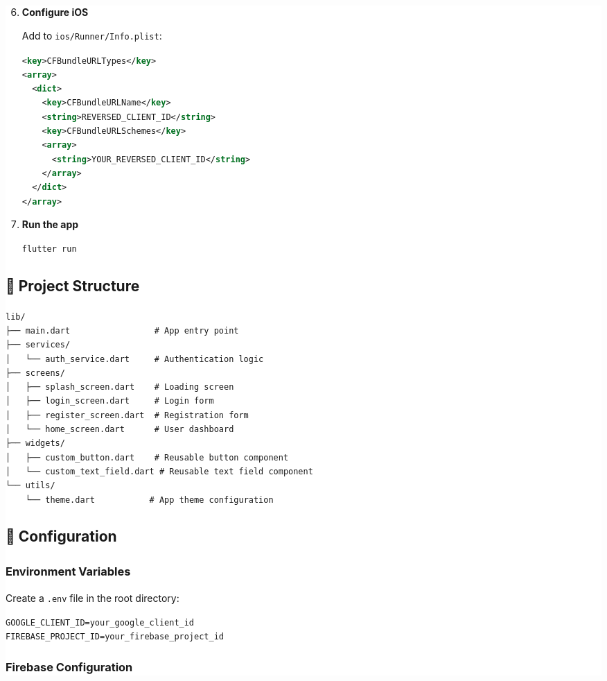 6. **Configure iOS**
   
   Add to `ios/Runner/Info.plist`:
   ```xml
   <key>CFBundleURLTypes</key>
   <array>
     <dict>
       <key>CFBundleURLName</key>
       <string>REVERSED_CLIENT_ID</string>
       <key>CFBundleURLSchemes</key>
       <array>
         <string>YOUR_REVERSED_CLIENT_ID</string>
       </array>
     </dict>
   </array>
   ```

7. **Run the app**
   ```bash
   flutter run
   ```

## 📁 Project Structure

```
lib/
├── main.dart                 # App entry point
├── services/
│   └── auth_service.dart     # Authentication logic
├── screens/
│   ├── splash_screen.dart    # Loading screen
│   ├── login_screen.dart     # Login form
│   ├── register_screen.dart  # Registration form
│   └── home_screen.dart      # User dashboard
├── widgets/
│   ├── custom_button.dart    # Reusable button component
│   └── custom_text_field.dart # Reusable text field component
└── utils/
    └── theme.dart           # App theme configuration
```

## 🔧 Configuration

### Environment Variables

Create a `.env` file in the root directory:
```env
GOOGLE_CLIENT_ID=your_google_client_id
FIREBASE_PROJECT_ID=your_firebase_project_id
```

### Firebase Configuration
